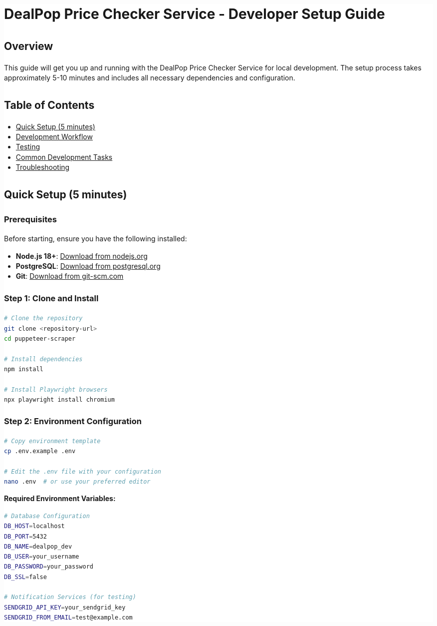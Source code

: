 # DealPop Price Checker Service - Developer Setup Guide

## Overview

This guide will get you up and running with the DealPop Price Checker Service for local development. The setup process takes approximately 5-10 minutes and includes all necessary dependencies and configuration.

## Table of Contents

- [Quick Setup (5 minutes)](#quick-setup-5-minutes)
- [Development Workflow](#development-workflow)
- [Testing](#testing)
- [Common Development Tasks](#common-development-tasks)
- [Troubleshooting](#troubleshooting)

## Quick Setup (5 minutes)

### Prerequisites

Before starting, ensure you have the following installed:

- **Node.js 18+**: [Download from nodejs.org](https://nodejs.org/)
- **PostgreSQL**: [Download from postgresql.org](https://www.postgresql.org/download/)
- **Git**: [Download from git-scm.com](https://git-scm.com/)

### Step 1: Clone and Install

```bash
# Clone the repository
git clone <repository-url>
cd puppeteer-scraper

# Install dependencies
npm install

# Install Playwright browsers
npx playwright install chromium
```

### Step 2: Environment Configuration

```bash
# Copy environment template
cp .env.example .env

# Edit the .env file with your configuration
nano .env  # or use your preferred editor
```

**Required Environment Variables:**
```bash
# Database Configuration
DB_HOST=localhost
DB_PORT=5432
DB_NAME=dealpop_dev
DB_USER=your_username
DB_PASSWORD=your_password
DB_SSL=false

# Notification Services (for testing)
SENDGRID_API_KEY=your_sendgrid_key
SENDGRID_FROM_EMAIL=test@example.com
```